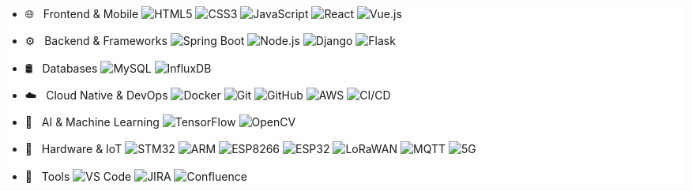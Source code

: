 - 🌐 &nbsp; Frontend & Mobile
    ![HTML5](https://img.shields.io/badge/-HTML5-333333?style=flat&logo=html5&logoColor=E34F26)
    ![CSS3](https://img.shields.io/badge/-CSS3-333333?style=flat&logo=css3&logoColor=1572B6)
    ![JavaScript](https://img.shields.io/badge/-JavaScript-333333?style=flat&logo=javascript&logoColor=F7DF1E)
    ![React](https://img.shields.io/badge/-React-333333?style=flat&logo=react&logoColor=61DAFB)
    ![Vue.js](https://img.shields.io/badge/-Vue.js-333333?style=flat&logo=vue.js&logoColor=4FC08D)

- ⚙️ &nbsp; Backend & Frameworks
    ![Spring Boot](https://img.shields.io/badge/-Spring%20Boot-333333?style=flat&logo=spring-boot&logoColor=66BB6A)
    ![Node.js](https://img.shields.io/badge/-Node.js-333333?style=flat&logo=node.js&logoColor=339933)
    ![Django](https://img.shields.io/badge/-Django-333333?style=flat&logo=django&logoColor=092E20)
    ![Flask](https://img.shields.io/badge/-Flask-333333?style=flat&logo=flask&logoColor=000000)

- 🛢 &nbsp; Databases
    ![MySQL](https://img.shields.io/badge/-MySQL-333333?style=flat&logo=mysql&logoColor=4479A1)
    ![InfluxDB](https://img.shields.io/badge/-InfluxDB-333333?style=flat&logo=influxdb&logoColor=22ADF6)

- ☁️ &nbsp; Cloud Native & DevOps
    ![Docker](https://img.shields.io/badge/-Docker-333333?style=flat&logo=docker&logoColor=2496ED)
    ![Git](https://img.shields.io/badge/-Git-333333?style=flat&logo=git&logoColor=F05050) ![GitHub](https://img.shields.io/badge/-GitHub-333333?style=flat&logo=github&logoColor=181717)
    ![AWS](https://img.shields.io/badge/-AWS-333333?style=flat&logo=amazon-aws&logoColor=232F3E)
    ![CI/CD](https://img.shields.io/badge/-CI%2FCD-333333?style=flat&logo=jenkins&logoColor=D24939)

- 🧠 &nbsp; AI & Machine Learning
    ![TensorFlow](https://img.shields.io/badge/-TensorFlow-333333?style=flat&logo=tensorflow&logoColor=FF6F00)
    ![OpenCV](https://img.shields.io/badge/-OpenCV-333333?style=flat&logo=opencv&logoColor=5C3EE8)

- 🔌 &nbsp; Hardware & IoT
    ![STM32](https://img.shields.io/badge/-STM32-333333?style=flat&logo=stmicroelectronics&logoColor=303030)
    ![ARM](https://img.shields.io/badge/-ARM-333333?style=flat&logo=arm&logoColor=009900)
    ![ESP8266](https://img.shields.io/badge/-ESP8266-333333?style=flat&logo=espressif&logoColor=E7352E)
    ![ESP32](https://img.shields.io/badge/-ESP32-333333?style=flat&logo=espressif&logoColor=E7352E)
    ![LoRaWAN](https://img.shields.io/badge/-LoRaWAN-333333?style=flat&logo=lorawan&logoColor=1CAD5C)
    ![MQTT](https://img.shields.io/badge/-MQTT-333333?style=flat&logo=mqtt&logoColor=5A6790)
    ![5G](https://img.shields.io/badge/-5G-333333?style=flat&logo=5g&logoColor=2CABE2)

- 🔧 &nbsp; Tools
    ![VS Code](https://img.shields.io/badge/-VS%20Code-333333?style=flat&logo=visual-studio-code&logoColor=007ACC)
    ![JIRA](https://img.shields.io/badge/-JIRA-333333?style=flat&logo=jira&logoColor=0052CC)
    ![Confluence](https://img.shields.io/badge/-Confluence-333333?style=flat&logo=confluence&logoColor=18D1F0)
